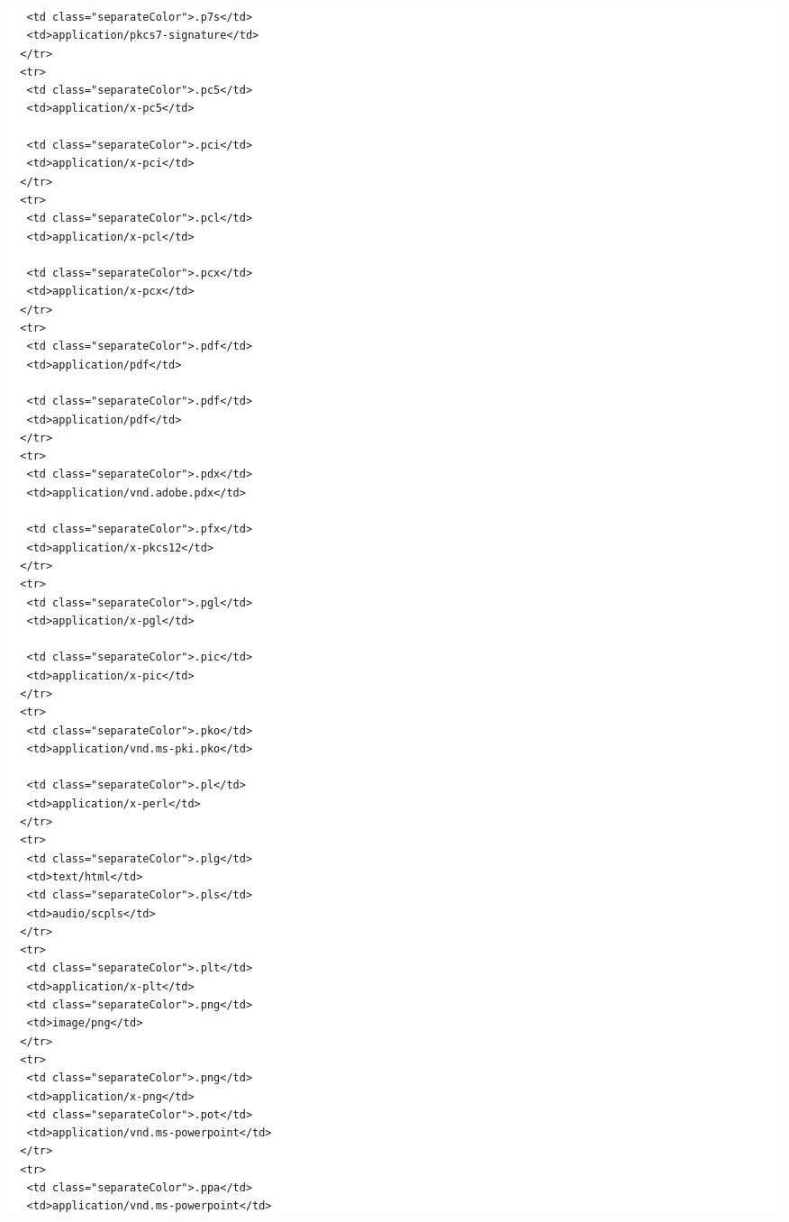        <td class="separateColor">.p7s</td>
       <td>application/pkcs7-signature</td>
      </tr> 
      <tr>
       <td class="separateColor">.pc5</td>
       <td>application/x-pc5</td> 
      
       <td class="separateColor">.pci</td>
       <td>application/x-pci</td>
      </tr> 
      <tr>
       <td class="separateColor">.pcl</td>
       <td>application/x-pcl</td> 
      
       <td class="separateColor">.pcx</td>
       <td>application/x-pcx</td>
      </tr> 
      <tr>
       <td class="separateColor">.pdf</td>
       <td>application/pdf</td> 
      
       <td class="separateColor">.pdf</td>
       <td>application/pdf</td>
      </tr> 
      <tr>
       <td class="separateColor">.pdx</td>
       <td>application/vnd.adobe.pdx</td> 
      
       <td class="separateColor">.pfx</td>
       <td>application/x-pkcs12</td>
      </tr> 
      <tr>
       <td class="separateColor">.pgl</td>
       <td>application/x-pgl</td> 
     
       <td class="separateColor">.pic</td>
       <td>application/x-pic</td>
      </tr> 
      <tr>
       <td class="separateColor">.pko</td>
       <td>application/vnd.ms-pki.pko</td> 
     
       <td class="separateColor">.pl</td>
       <td>application/x-perl</td>
      </tr> 
      <tr>
       <td class="separateColor">.plg</td>
       <td>text/html</td> 
       <td class="separateColor">.pls</td>
       <td>audio/scpls</td>
      </tr> 
      <tr>
       <td class="separateColor">.plt</td>
       <td>application/x-plt</td> 
       <td class="separateColor">.png</td>
       <td>image/png</td>
      </tr> 
      <tr>
       <td class="separateColor">.png</td>
       <td>application/x-png</td> 
       <td class="separateColor">.pot</td>
       <td>application/vnd.ms-powerpoint</td>
      </tr> 
      <tr>
       <td class="separateColor">.ppa</td>
       <td>application/vnd.ms-powerpoint</td> 